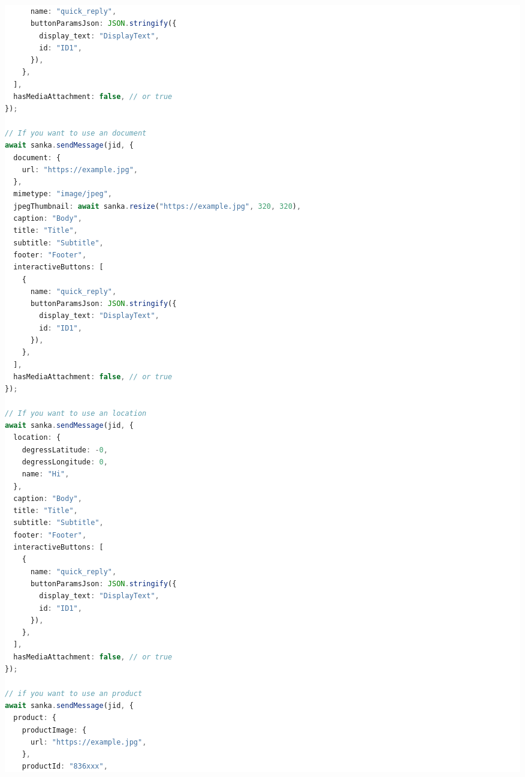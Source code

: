 ```ts
      name: "quick_reply",
      buttonParamsJson: JSON.stringify({
        display_text: "DisplayText",
        id: "ID1",
      }),
    },
  ],
  hasMediaAttachment: false, // or true
});

// If you want to use an document
await sanka.sendMessage(jid, {
  document: {
    url: "https://example.jpg",
  },
  mimetype: "image/jpeg",
  jpegThumbnail: await sanka.resize("https://example.jpg", 320, 320),
  caption: "Body",
  title: "Title",
  subtitle: "Subtitle",
  footer: "Footer",
  interactiveButtons: [
    {
      name: "quick_reply",
      buttonParamsJson: JSON.stringify({
        display_text: "DisplayText",
        id: "ID1",
      }),
    },
  ],
  hasMediaAttachment: false, // or true
});

// If you want to use an location
await sanka.sendMessage(jid, {
  location: {
    degressLatitude: -0,
    degressLongitude: 0,
    name: "Hi",
  },
  caption: "Body",
  title: "Title",
  subtitle: "Subtitle",
  footer: "Footer",
  interactiveButtons: [
    {
      name: "quick_reply",
      buttonParamsJson: JSON.stringify({
        display_text: "DisplayText",
        id: "ID1",
      }),
    },
  ],
  hasMediaAttachment: false, // or true
});

// if you want to use an product
await sanka.sendMessage(jid, {
  product: {
    productImage: {
      url: "https://example.jpg",
    },
    productId: "836xxx",
```